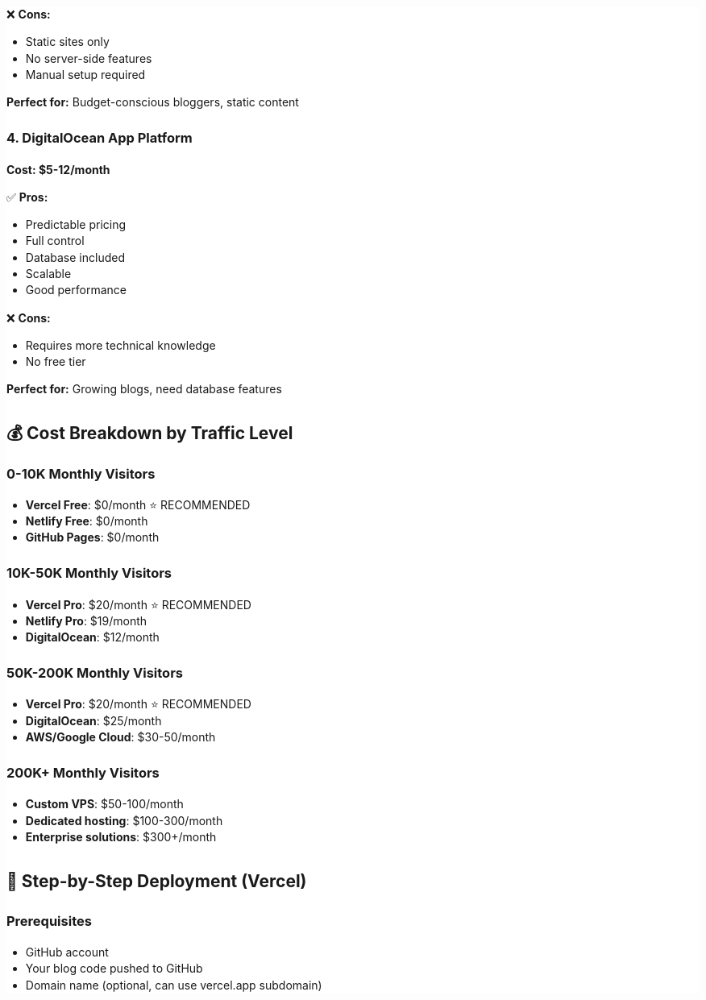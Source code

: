❌ **Cons:**
- Static sites only
- No server-side features
- Manual setup required

**Perfect for:** Budget-conscious bloggers, static content

### 4. DigitalOcean App Platform
**Cost: $5-12/month**

✅ **Pros:**
- Predictable pricing
- Full control
- Database included
- Scalable
- Good performance

❌ **Cons:**
- Requires more technical knowledge
- No free tier

**Perfect for:** Growing blogs, need database features

## 💰 Cost Breakdown by Traffic Level

### 0-10K Monthly Visitors
- **Vercel Free**: $0/month ⭐ RECOMMENDED
- **Netlify Free**: $0/month
- **GitHub Pages**: $0/month

### 10K-50K Monthly Visitors
- **Vercel Pro**: $20/month ⭐ RECOMMENDED
- **Netlify Pro**: $19/month
- **DigitalOcean**: $12/month

### 50K-200K Monthly Visitors
- **Vercel Pro**: $20/month ⭐ RECOMMENDED
- **DigitalOcean**: $25/month
- **AWS/Google Cloud**: $30-50/month

### 200K+ Monthly Visitors
- **Custom VPS**: $50-100/month
- **Dedicated hosting**: $100-300/month
- **Enterprise solutions**: $300+/month

## 🚀 Step-by-Step Deployment (Vercel)

### Prerequisites
- GitHub account
- Your blog code pushed to GitHub
- Domain name (optional, can use vercel.app subdomain)
